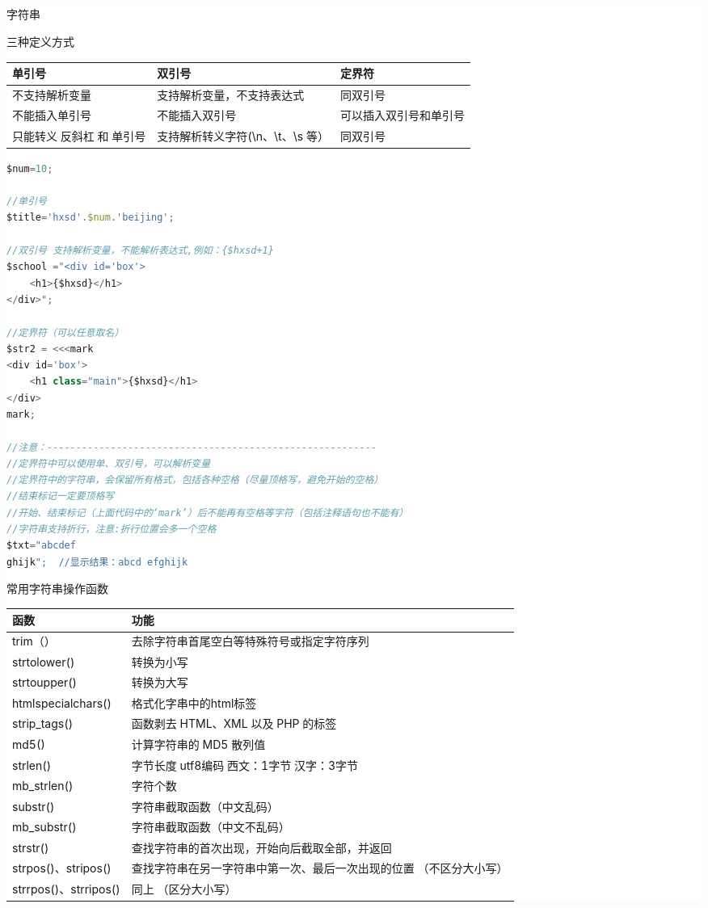 字符串

三种定义方式

|单引号						|双引号								|定界符					|
|:---|:---|:---|
|不支持解析变量				|支持解析变量，不支持表达式			|同双引号				|
|不能插入单引号				|不能插入双引号						|可以插入双引号和单引号	|
|只能转义 反斜杠 和 单引号	|支持解析转义字符(\n、\t、\s 等）	|同双引号				|

```js
$num=10;

//单引号
$title='hxsd'.$num.'beijing';

//双引号 支持解析变量，不能解析表达式,例如：{$hxsd+1}
$school ="<div id='box'>
	<h1>{$hxsd}</h1>
</div>";

//定界符（可以任意取名）
$str2 = <<<mark
<div id='box'>
	<h1 class="main">{$hxsd}</h1>
</div>
mark;

//注意：---------------------------------------------------------
//定界符中可以使用单、双引号，可以解析变量
//定界符中的字符串，会保留所有格式，包括各种空格（尽量顶格写，避免开始的空格）
//结束标记一定要顶格写
//开始、结束标记（上面代码中的‘mark’）后不能再有空格等字符（包括注释语句也不能有）
//字符串支持折行，注意:折行位置会多一个空格
$txt="abcdef
ghijk";  //显示结果：abcd efghijk
```

常用字符串操作函数

|函数							|功能																|
|:---|:---|
|trim（）						|去除字符串首尾空白等特殊符号或指定字符序列							|
|strtolower()					|转换为小写															|
|strtoupper()					|转换为大写															|
|htmlspecialchars()				|格式化字串中的html标签												|
|strip_tags()					|函数剥去 HTML、XML 以及 PHP 的标签									|
|md5()							|计算字符串的 MD5 散列值											|
|strlen()						|字节长度 utf8编码 西文：1字节 汉字：3字节							|
|mb_strlen()					|字符个数															|
|substr()						|字符串截取函数（中文乱码）											|
|mb_substr()					|字符串截取函数（中文不乱码）										|
|strstr()						|查找字符串的首次出现，开始向后截取全部，并返回						|
|strpos()、stripos()			|查找字符串在另一字符串中第一次、最后一次出现的位置 （不区分大小写）|
|strrpos()、strripos()			|同上 （区分大小写）												|